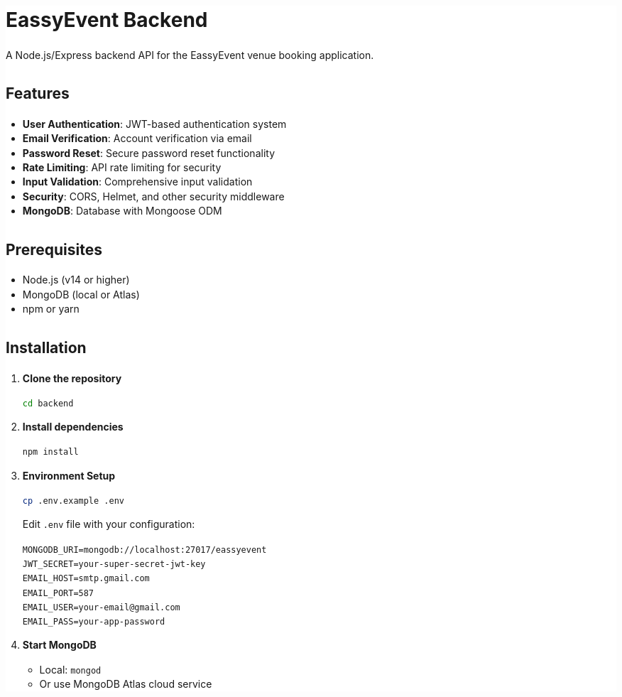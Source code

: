 # EassyEvent Backend

A Node.js/Express backend API for the EassyEvent venue booking application.

## Features

- **User Authentication**: JWT-based authentication system
- **Email Verification**: Account verification via email
- **Password Reset**: Secure password reset functionality
- **Rate Limiting**: API rate limiting for security
- **Input Validation**: Comprehensive input validation
- **Security**: CORS, Helmet, and other security middleware
- **MongoDB**: Database with Mongoose ODM

## Prerequisites

- Node.js (v14 or higher)
- MongoDB (local or Atlas)
- npm or yarn

## Installation

1. **Clone the repository**

   ```bash
   cd backend
   ```

2. **Install dependencies**

   ```bash
   npm install
   ```

3. **Environment Setup**

   ```bash
   cp .env.example .env
   ```

   Edit `.env` file with your configuration:

   ```
   MONGODB_URI=mongodb://localhost:27017/eassyevent
   JWT_SECRET=your-super-secret-jwt-key
   EMAIL_HOST=smtp.gmail.com
   EMAIL_PORT=587
   EMAIL_USER=your-email@gmail.com
   EMAIL_PASS=your-app-password
   ```

4. **Start MongoDB**

   - Local: `mongod`
   - Or use MongoDB Atlas cloud service
